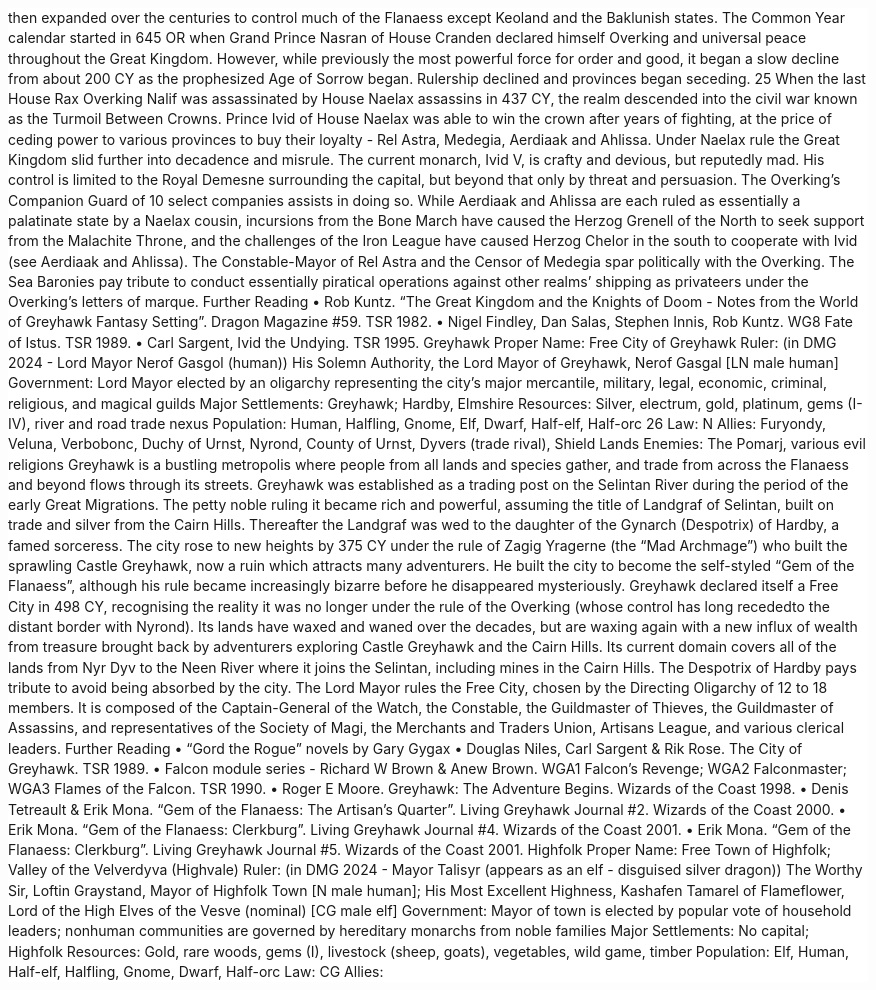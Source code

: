 then expanded over the centuries to control much of the Flanaess except Keoland and the Baklunish states. The Common Year calendar started in 645 OR when Grand Prince Nasran of House Cranden declared himself Overking and universal peace throughout the Great Kingdom. However, while previously the most powerful force for order and good, it began a slow decline from about 200 CY as the prophesized Age of Sorrow began. Rulership declined and provinces began seceding. 25 When the last House Rax Overking Nalif was assassinated by House Naelax assassins in 437 CY, the realm descended into the civil war known as the Turmoil Between Crowns. Prince Ivid of House Naelax was able to win the crown after years of fighting, at the price of ceding power to various provinces to buy their loyalty - Rel Astra, Medegia, Aerdiaak and Ahlissa. Under Naelax rule the Great Kingdom slid further into decadence and misrule. The current monarch, Ivid V, is crafty and devious, but reputedly mad. His control is limited to the Royal Demesne surrounding the capital, but beyond that only by threat and persuasion. The Overking’s Companion Guard of 10 select companies assists in doing so. While Aerdiaak and Ahlissa are each ruled as essentially a palatinate state by a Naelax cousin, incursions from the Bone March have caused the Herzog Grenell of the North to seek support from the Malachite Throne, and the challenges of the Iron League have caused Herzog Chelor in the south to cooperate with Ivid (see Aerdiaak and Ahlissa). The Constable-Mayor of Rel Astra and the Censor of Medegia spar politically with the Overking. The Sea Baronies pay tribute to conduct essentially piratical operations against other realms’ shipping as privateers under the Overking’s letters of marque. Further Reading •	Rob Kuntz. “The Great Kingdom and the Knights of Doom - Notes from the World of Greyhawk Fantasy Setting”. Dragon Magazine #59. TSR 1982. •	Nigel Findley, Dan Salas, Stephen Innis, Rob Kuntz. WG8 Fate of Istus. TSR 1989. •	Carl Sargent, Ivid the Undying. TSR 1995. Greyhawk Proper Name: Free City of Greyhawk Ruler: (in DMG 2024 - Lord Mayor Nerof Gasgol (human)) His Solemn Authority, the Lord Mayor of Greyhawk, Nerof Gasgal [LN male human] Government: Lord Mayor elected by an oligarchy representing the city’s major mercantile, military, legal, economic, criminal, religious, and magical guilds Major Settlements: Greyhawk; Hardby, Elmshire Resources: Silver, electrum, gold, platinum, gems (I-IV), river and road trade nexus Population: Human, Halfling, Gnome, Elf, Dwarf, Half-elf, Half-orc 26 Law: N Allies: Furyondy, Veluna, Verbobonc, Duchy of Urnst, Nyrond, County of Urnst, Dyvers (trade rival), Shield Lands Enemies: The Pomarj, various evil religions Greyhawk is a bustling metropolis where people from all lands and species gather, and trade from across the Flanaess and beyond flows through its streets. Greyhawk was established as a trading post on the Selintan River during the period of the early Great Migrations. The petty noble ruling it became rich and powerful, assuming the title of Landgraf of Selintan, built on trade and silver from the Cairn Hills. Thereafter the Landgraf was wed to the daughter of the Gynarch (Despotrix) of Hardby, a famed sorceress. The city rose to new heights by 375 CY under the rule of Zagig Yragerne (the “Mad Archmage”) who built the sprawling Castle Greyhawk, now a ruin which attracts many adventurers. He built the city to become the self-styled “Gem of the Flanaess”, although his rule became increasingly bizarre before he disappeared mysteriously. Greyhawk declared itself a Free City in 498 CY, recognising the reality it was no longer under the rule of the Overking (whose control has long recededto the distant border with Nyrond). Its lands have waxed and waned over the decades, but are waxing again with a new influx of wealth from treasure brought back by adventurers exploring Castle Greyhawk and the Cairn Hills. Its current domain covers all of the lands from Nyr Dyv to the Neen River where it joins the Selintan, including mines in the Cairn Hills. The Despotrix of Hardby pays tribute to avoid being absorbed by the city. The Lord Mayor rules the Free City, chosen by the Directing Oligarchy of 12 to 18 members. It is composed of the Captain-General of the Watch, the Constable, the Guildmaster of Thieves, the Guildmaster of Assassins, and representatives of the Society of Magi, the Merchants and Traders Union, Artisans League, and various clerical leaders. Further Reading •	“Gord the Rogue” novels by Gary Gygax •	Douglas Niles, Carl Sargent & Rik Rose. The City of Greyhawk. TSR 1989. •	Falcon module series - Richard W Brown & Anew Brown. WGA1 Falcon’s Revenge; WGA2 Falconmaster; WGA3 Flames of the Falcon. TSR 1990. •	Roger E Moore. Greyhawk: The Adventure Begins. Wizards of the Coast 1998. •	Denis Tetreault & Erik Mona. “Gem of the Flanaess: The Artisan’s Quarter”. Living Greyhawk Journal #2. Wizards of the Coast 2000. •	Erik Mona. “Gem of the Flanaess: Clerkburg”. Living Greyhawk Journal #4. Wizards of the Coast 2001. •	Erik Mona. “Gem of the Flanaess: Clerkburg”. Living Greyhawk Journal #5. Wizards of the Coast 2001. Highfolk Proper Name: Free Town of Highfolk; Valley of the Velverdyva (Highvale) Ruler: (in DMG 2024 - Mayor Talisyr (appears as an elf - disguised silver dragon)) The Worthy Sir, Loftin Graystand, Mayor of Highfolk Town [N male human]; His Most Excellent Highness, Kashafen Tamarel of Flameflower, Lord of the High Elves of the Vesve (nominal) [CG male elf] Government: Mayor of town is elected by popular vote of household leaders; nonhuman communities are governed by hereditary monarchs from noble families Major Settlements: No capital; Highfolk Resources: Gold, rare woods, gems (I), livestock (sheep, goats), vegetables, wild game, timber Population: Elf, Human, Half-elf, Halfling, Gnome, Dwarf, Half-orc Law: CG Allies: